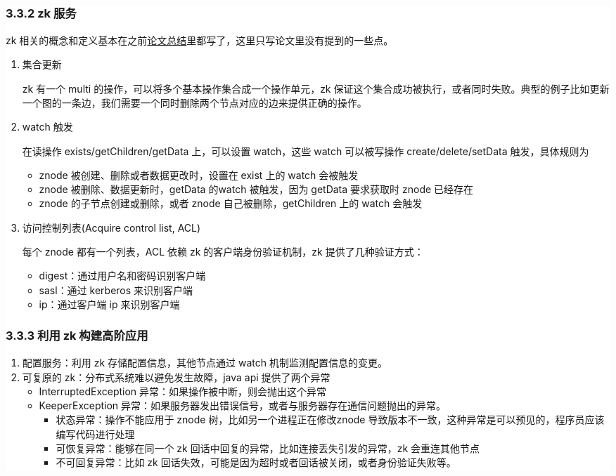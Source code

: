 ### 3.3.2 zk 服务

zk 相关的概念和定义基本在之前[论文总结](https://github.com/JingyuTongdlut/6.824-note/blob/master/note/paper/Zookeeper.md)里都写了，这里只写论文里没有提到的一些点。

1. 集合更新

   zk 有一个 multi 的操作，可以将多个基本操作集合成一个操作单元，zk 保证这个集合成功被执行，或者同时失败。典型的例子比如更新一个图的一条边，我们需要一个同时删除两个节点对应的边来提供正确的操作。

2. watch 触发

   在读操作 exists/getChildren/getData 上，可以设置 watch，这些 watch 可以被写操作 create/delete/setData 触发，具体规则为

   * znode 被创建、删除或者数据更改时，设置在 exist 上的 watch 会被触发
   * znode 被删除、数据更新时，getData 的watch 被触发，因为 getData 要求获取时 znode 已经存在
   * znode 的子节点创建或删除，或者 znode 自己被删除，getChildren 上的 watch 会触发

3. 访问控制列表(Acquire control list, ACL)

   每个 znode 都有一个列表，ACL 依赖 zk 的客户端身份验证机制，zk 提供了几种验证方式：

   * digest：通过用户名和密码识别客户端
   * sasl：通过 kerberos 来识别客户端
   * ip：通过客户端 ip 来识别客户端

### 3.3.3 利用 zk 构建高阶应用

1. 配置服务：利用 zk 存储配置信息，其他节点通过 watch 机制监测配置信息的变更。
2. 可复原的 zk：分布式系统难以避免发生故障，java api 提供了两个异常
   * InterruptedException 异常：如果操作被中断，则会抛出这个异常
   * KeeperException 异常：如果服务器发出错误信号，或者与服务器存在通信问题抛出的异常。
     * 状态异常：操作不能应用于 znode 树，比如另一个进程正在修改znode 导致版本不一致，这种异常是可以预见的，程序员应该编写代码进行处理
     * 可恢复异常：能够在同一个 zk 回话中回复的异常，比如连接丢失引发的异常，zk 会重连其他节点
     * 不可回复异常：比如 zk 回话失效，可能是因为超时或者回话被关闭，或者身份验证失败等。 




